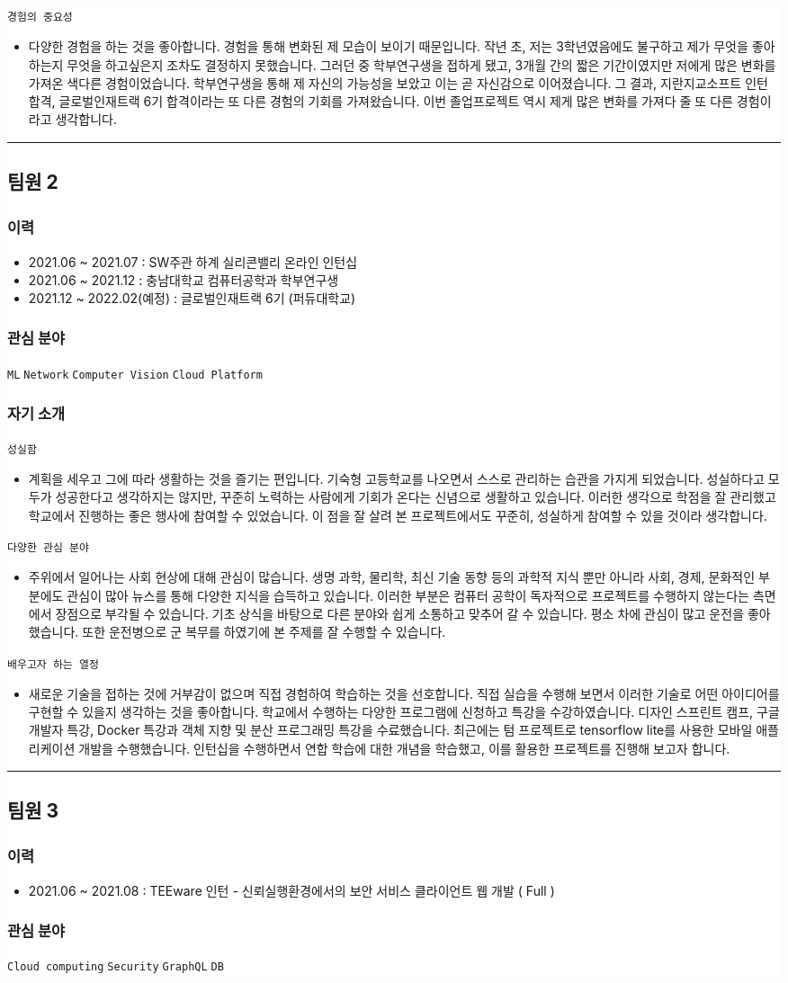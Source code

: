 `경험의 중요성`

- 다양한 경험을 하는 것을 좋아합니다. 경험을 통해 변화된 제 모습이 보이기 때문입니다. 작년 초, 저는 3학년였음에도 불구하고 제가 무엇을 좋아하는지 무엇을 하고싶은지 조차도 결정하지 못했습니다. 그러던 중 학부연구생을 접하게 됐고, 3개월 간의 짧은 기간이였지만 저에게 많은 변화를 가져온 색다른 경험이었습니다. 학부연구생을 통해 제 자신의 가능성을 보았고 이는 곧 자신감으로 이어졌습니다. 그 결과, 지란지교소프트 인턴 합격, 글로벌인재트랙 6기 합격이라는 또 다른 경험의 기회를 가져왔습니다. 이번 졸업프로젝트 역시 제게 많은 변화를 가져다 줄 또 다른 경험이라고 생각합니다.

---

## 팀원 2

### 이력

- 2021.06 ~ 2021.07 : SW주관 하계 실리콘밸리 온라인 인턴십
- 2021.06 ~ 2021.12 : 충남대학교 컴퓨터공학과 학부연구생
- 2021.12 ~ 2022.02(예정) : 글로벌인재트랙 6기 (퍼듀대학교)

### 관심 분야

 `ML` `Network` `Computer Vision` `Cloud Platform` 

### 자기 소개

`성실함`

- 계획을 세우고 그에 따라 생활하는 것을 즐기는 편입니다. 기숙형 고등학교를 나오면서 스스로 관리하는 습관을 가지게 되었습니다. 성실하다고 모두가 성공한다고 생각하지는 않지만, 꾸준히 노력하는 사람에게 기회가 온다는 신념으로 생활하고 있습니다. 이러한 생각으로 학점을 잘 관리했고 학교에서 진행하는 좋은 행사에 참여할 수 있었습니다. 이 점을 잘 살려 본 프로젝트에서도 꾸준히, 성실하게 참여할 수 있을 것이라 생각합니다.

`다양한 관심 분야` 

- 주위에서 일어나는 사회 현상에 대해 관심이 많습니다. 생명 과학, 물리학, 최신 기술 동향 등의 과학적 지식 뿐만 아니라 사회, 경제, 문화적인 부분에도 관심이 많아 뉴스를 통해 다양한 지식을 습득하고 있습니다. 이러한 부분은 컴퓨터 공학이 독자적으로 프로젝트를 수행하지 않는다는 측면에서 장점으로 부각될 수 있습니다. 기초 상식을 바탕으로 다른 분야와 쉽게 소통하고 맞추어 갈 수 있습니다. 평소 차에 관심이 많고 운전을 좋아했습니다. 또한 운전병으로 군 복무를 하였기에 본 주제를 잘 수행할 수 있습니다.

`배우고자 하는 열정` 

- 새로운 기술을 접하는 것에 거부감이 없으며 직접 경험하여 학습하는 것을 선호합니다. 직접 실습을 수행해 보면서 이러한 기술로 어떤 아이디어를 구현할 수 있을지 생각하는 것을 좋아합니다. 학교에서 수행하는 다양한 프로그램에 신청하고 특강을 수강하였습니다. 디자인 스프린트 캠프, 구글 개발자 특강, Docker 특강과 객체 지향 및 분산 프로그래밍 특강을 수료했습니다. 최근에는 텀 프로젝트로 tensorflow lite를 사용한 모바일 애플리케이션 개발을 수행했습니다. 인턴십을 수행하면서 연합 학습에 대한 개념을 학습했고, 이를 활용한 프로젝트를 진행해 보고자 합니다.

---

## 팀원 3

### 이력

- 2021.06 ~ 2021.08 : TEEware 인턴 - 신뢰실행환경에서의 보안 서비스 클라이언트 웹 개발 ( Full )

### 관심 분야

`Cloud computing` `Security` `GraphQL`  `DB`
